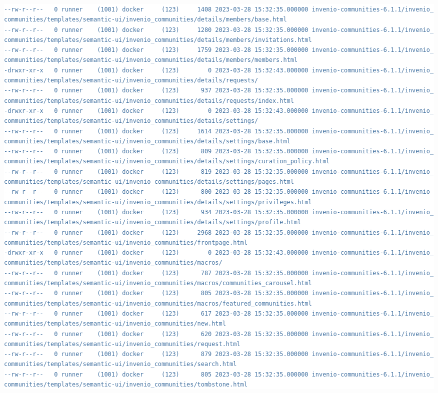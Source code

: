 ```diff
--rw-r--r--   0 runner    (1001) docker     (123)     1408 2023-03-28 15:32:35.000000 invenio-communities-6.1.1/invenio_communities/templates/semantic-ui/invenio_communities/details/members/base.html
--rw-r--r--   0 runner    (1001) docker     (123)     1280 2023-03-28 15:32:35.000000 invenio-communities-6.1.1/invenio_communities/templates/semantic-ui/invenio_communities/details/members/invitations.html
--rw-r--r--   0 runner    (1001) docker     (123)     1759 2023-03-28 15:32:35.000000 invenio-communities-6.1.1/invenio_communities/templates/semantic-ui/invenio_communities/details/members/members.html
-drwxr-xr-x   0 runner    (1001) docker     (123)        0 2023-03-28 15:32:43.000000 invenio-communities-6.1.1/invenio_communities/templates/semantic-ui/invenio_communities/details/requests/
--rw-r--r--   0 runner    (1001) docker     (123)      937 2023-03-28 15:32:35.000000 invenio-communities-6.1.1/invenio_communities/templates/semantic-ui/invenio_communities/details/requests/index.html
-drwxr-xr-x   0 runner    (1001) docker     (123)        0 2023-03-28 15:32:43.000000 invenio-communities-6.1.1/invenio_communities/templates/semantic-ui/invenio_communities/details/settings/
--rw-r--r--   0 runner    (1001) docker     (123)     1614 2023-03-28 15:32:35.000000 invenio-communities-6.1.1/invenio_communities/templates/semantic-ui/invenio_communities/details/settings/base.html
--rw-r--r--   0 runner    (1001) docker     (123)      809 2023-03-28 15:32:35.000000 invenio-communities-6.1.1/invenio_communities/templates/semantic-ui/invenio_communities/details/settings/curation_policy.html
--rw-r--r--   0 runner    (1001) docker     (123)      819 2023-03-28 15:32:35.000000 invenio-communities-6.1.1/invenio_communities/templates/semantic-ui/invenio_communities/details/settings/pages.html
--rw-r--r--   0 runner    (1001) docker     (123)      800 2023-03-28 15:32:35.000000 invenio-communities-6.1.1/invenio_communities/templates/semantic-ui/invenio_communities/details/settings/privileges.html
--rw-r--r--   0 runner    (1001) docker     (123)      934 2023-03-28 15:32:35.000000 invenio-communities-6.1.1/invenio_communities/templates/semantic-ui/invenio_communities/details/settings/profile.html
--rw-r--r--   0 runner    (1001) docker     (123)     2968 2023-03-28 15:32:35.000000 invenio-communities-6.1.1/invenio_communities/templates/semantic-ui/invenio_communities/frontpage.html
-drwxr-xr-x   0 runner    (1001) docker     (123)        0 2023-03-28 15:32:43.000000 invenio-communities-6.1.1/invenio_communities/templates/semantic-ui/invenio_communities/macros/
--rw-r--r--   0 runner    (1001) docker     (123)      787 2023-03-28 15:32:35.000000 invenio-communities-6.1.1/invenio_communities/templates/semantic-ui/invenio_communities/macros/communities_carousel.html
--rw-r--r--   0 runner    (1001) docker     (123)      805 2023-03-28 15:32:35.000000 invenio-communities-6.1.1/invenio_communities/templates/semantic-ui/invenio_communities/macros/featured_communities.html
--rw-r--r--   0 runner    (1001) docker     (123)      617 2023-03-28 15:32:35.000000 invenio-communities-6.1.1/invenio_communities/templates/semantic-ui/invenio_communities/new.html
--rw-r--r--   0 runner    (1001) docker     (123)      620 2023-03-28 15:32:35.000000 invenio-communities-6.1.1/invenio_communities/templates/semantic-ui/invenio_communities/request.html
--rw-r--r--   0 runner    (1001) docker     (123)      879 2023-03-28 15:32:35.000000 invenio-communities-6.1.1/invenio_communities/templates/semantic-ui/invenio_communities/search.html
--rw-r--r--   0 runner    (1001) docker     (123)      805 2023-03-28 15:32:35.000000 invenio-communities-6.1.1/invenio_communities/templates/semantic-ui/invenio_communities/tombstone.html

